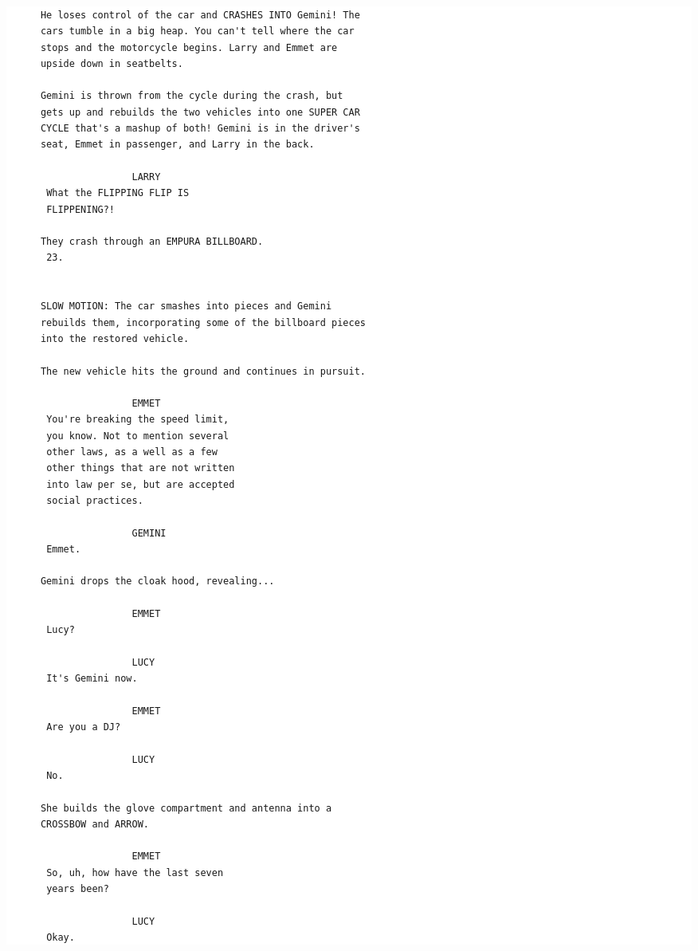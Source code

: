           He loses control of the car and CRASHES INTO Gemini! The
          cars tumble in a big heap. You can't tell where the car
          stops and the motorcycle begins. Larry and Emmet are
          upside down in seatbelts.
                         
          Gemini is thrown from the cycle during the crash, but
          gets up and rebuilds the two vehicles into one SUPER CAR
          CYCLE that's a mashup of both! Gemini is in the driver's
          seat, Emmet in passenger, and Larry in the back.
                         
                          LARRY
           What the FLIPPING FLIP IS
           FLIPPENING?!
                         
          They crash through an EMPURA BILLBOARD.
           23.
                         
                         
          SLOW MOTION: The car smashes into pieces and Gemini
          rebuilds them, incorporating some of the billboard pieces
          into the restored vehicle.
                         
          The new vehicle hits the ground and continues in pursuit.
                         
                          EMMET
           You're breaking the speed limit,
           you know. Not to mention several
           other laws, as a well as a few
           other things that are not written
           into law per se, but are accepted
           social practices.
                         
                          GEMINI
           Emmet.
                         
          Gemini drops the cloak hood, revealing...
                         
                          EMMET
           Lucy?
                         
                          LUCY
           It's Gemini now.
                         
                          EMMET
           Are you a DJ?
                         
                          LUCY
           No.
                         
          She builds the glove compartment and antenna into a
          CROSSBOW and ARROW.
                         
                          EMMET
           So, uh, how have the last seven
           years been?
                         
                          LUCY
           Okay.
                         